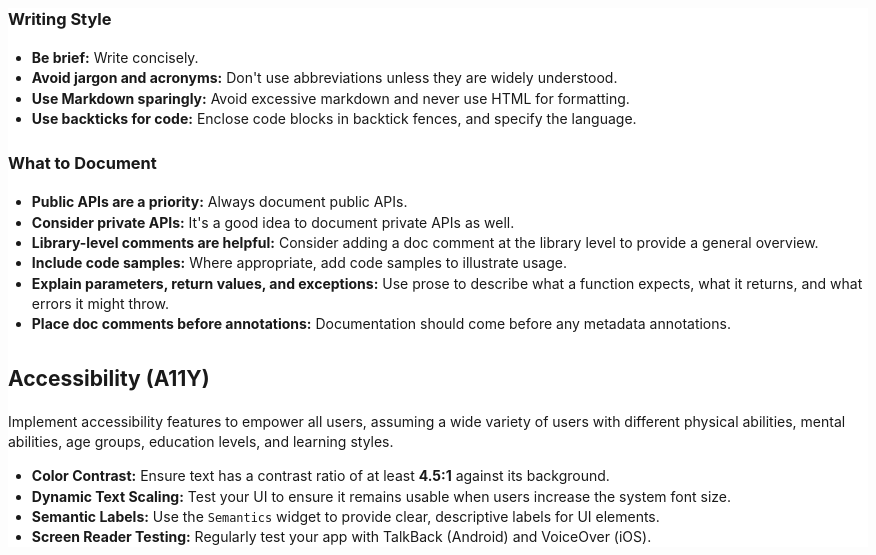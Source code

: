 ### Writing Style

* **Be brief:** Write concisely.
* **Avoid jargon and acronyms:** Don't use abbreviations unless they are widely
  understood.
* **Use Markdown sparingly:** Avoid excessive markdown and never use HTML for
  formatting.
* **Use backticks for code:** Enclose code blocks in backtick fences, and
  specify the language.

### What to Document

* **Public APIs are a priority:** Always document public APIs.
* **Consider private APIs:** It's a good idea to document private APIs as well.
* **Library-level comments are helpful:** Consider adding a doc comment at the
  library level to provide a general overview.
* **Include code samples:** Where appropriate, add code samples to illustrate usage.
* **Explain parameters, return values, and exceptions:** Use prose to describe
  what a function expects, what it returns, and what errors it might throw.
* **Place doc comments before annotations:** Documentation should come before
  any metadata annotations.

## Accessibility (A11Y)
Implement accessibility features to empower all users, assuming a wide variety
of users with different physical abilities, mental abilities, age groups,
education levels, and learning styles.

* **Color Contrast:** Ensure text has a contrast ratio of at least **4.5:1**
  against its background.
* **Dynamic Text Scaling:** Test your UI to ensure it remains usable when users
  increase the system font size.
* **Semantic Labels:** Use the `Semantics` widget to provide clear, descriptive
  labels for UI elements.
* **Screen Reader Testing:** Regularly test your app with TalkBack (Android) and
  VoiceOver (iOS).